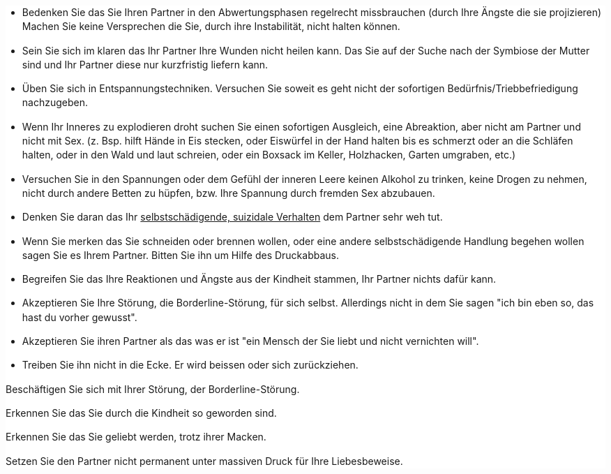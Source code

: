 - Bedenken Sie das Sie Ihren
Partner in den Abwertungsphasen regelrecht missbrauchen (durch Ihre Ängste die
sie projizieren) Machen Sie keine Versprechen die Sie, durch
ihre Instabilität, nicht halten können.

- Sein Sie sich im klaren das Ihr Partner Ihre
Wunden nicht heilen kann. Das Sie auf der Suche nach der Symbiose der Mutter
sind und Ihr Partner diese nur kurzfristig liefern kann.

- Üben Sie sich in Entspannungstechniken.
Versuchen Sie soweit es geht nicht der sofortigen Bedürfnis/Triebbefriedigung
nachzugeben.

- Wenn Ihr Inneres zu explodieren droht suchen
Sie einen sofortigen Ausgleich, eine Abreaktion, aber nicht am Partner und nicht
mit Sex. (z. Bsp. hilft Hände in Eis stecken, oder Eiswürfel in der Hand
halten bis es schmerzt oder an die Schläfen halten, oder in den Wald und laut
schreien, oder ein Boxsack im Keller, Holzhacken, Garten umgraben, etc.)

- Versuchen Sie in den Spannungen oder dem
Gefühl der inneren Leere keinen Alkohol zu trinken, keine Drogen zu nehmen,
      nicht durch andere Betten zu hüpfen, bzw. Ihre Spannung durch fremden Sex
      abzubauen.

- Denken Sie daran das Ihr [selbstschädigende,
suizidale Verhalten](https://blz.borderliner.ch/ssv/ssvv.htm) dem Partner sehr weh tut.

- Wenn Sie merken das Sie schneiden oder brennen
wollen, oder eine andere selbstschädigende Handlung begehen wollen sagen Sie es
Ihrem Partner. Bitten Sie ihn um Hilfe des Druckabbaus.

- Begreifen Sie das Ihre Reaktionen und Ängste
aus der Kindheit stammen, Ihr Partner nichts dafür kann.

- Akzeptieren Sie Ihre Störung,
      die Borderline-Störung, für
sich selbst. Allerdings nicht in dem Sie sagen "ich bin eben so, das hast
du vorher gewusst".

- Akzeptieren Sie ihren Partner
als das was er ist "ein Mensch der Sie liebt und nicht vernichten
will".

- Treiben Sie ihn nicht in die
Ecke. Er wird beissen oder sich zurückziehen.

Beschäftigen Sie sich mit Ihrer
      Störung, der Borderline-Störung.

Erkennen Sie das Sie durch die Kindheit so
geworden sind.

Erkennen Sie das Sie geliebt werden, trotz
ihrer Macken.

Setzen Sie den Partner nicht permanent unter
massiven Druck für Ihre Liebesbeweise.
